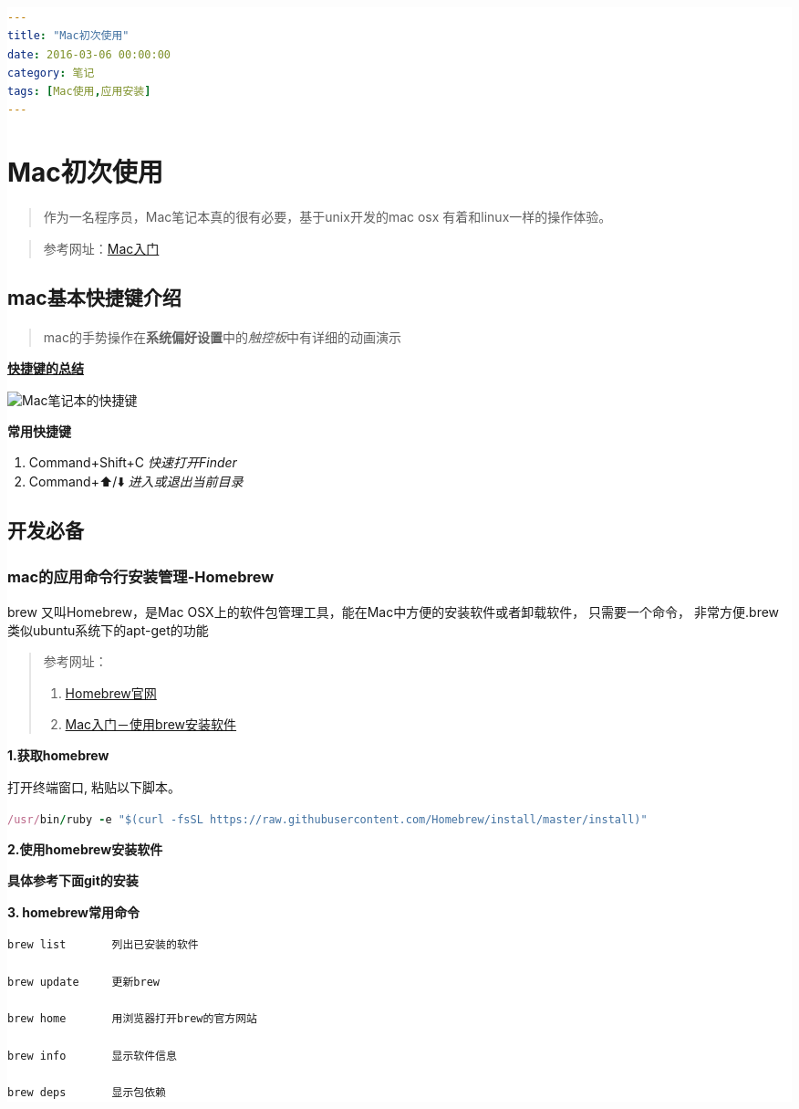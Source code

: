```yaml
---
title: "Mac初次使用"
date: 2016-03-06 00:00:00
category: 笔记
tags: [Mac使用,应用安装]
---
```


# Mac初次使用

> 作为一名程序员，Mac笔记本真的很有必要，基于unix开发的mac osx 有着和linux一样的操作体验。

> 参考网址：[Mac入门](http://www.cnblogs.com/TankXiao/archive/2013/01/05/2845413.html)

## mac基本快捷键介绍

> mac的手势操作在**系统偏好设置**中的*触控板*中有详细的动画演示

**[快捷键的总结](http://www.zhihu.com/question/20021861)**

![Mac笔记本的快捷键](http://ww4.sinaimg.cn/large/9d2c4511jw1f1s11sc3d6j20dw26r7cn.jpg)

**常用快捷键**

1. Command+Shift+C *快速打开Finder*
2. Command+⬆️/⬇️ *进入或退出当前目录*

## 开发必备

### mac的应用命令行安装管理-**Homebrew**

brew 又叫Homebrew，是Mac OSX上的软件包管理工具，能在Mac中方便的安装软件或者卸载软件， 只需要一个命令， 非常方便.brew类似ubuntu系统下的apt-get的功能

> 参考网址：
> 
> 1. [Homebrew官网](http://brew.sh/index_zh-cn.html)
> 
> 2. [Mac入门－使用brew安装软件](http://www.cnblogs.com/TankXiao/p/3247113.html)

**1.获取homebrew**

打开终端窗口, 粘贴以下脚本。

```ruby
/usr/bin/ruby -e "$(curl -fsSL https://raw.githubusercontent.com/Homebrew/install/master/install)"
```

**2.使用homebrew安装软件**

**具体参考下面git的安装**

**3. homebrew常用命令**

```bash
brew list       列出已安装的软件

brew update     更新brew

brew home       用浏览器打开brew的官方网站

brew info       显示软件信息

brew deps       显示包依赖
```
